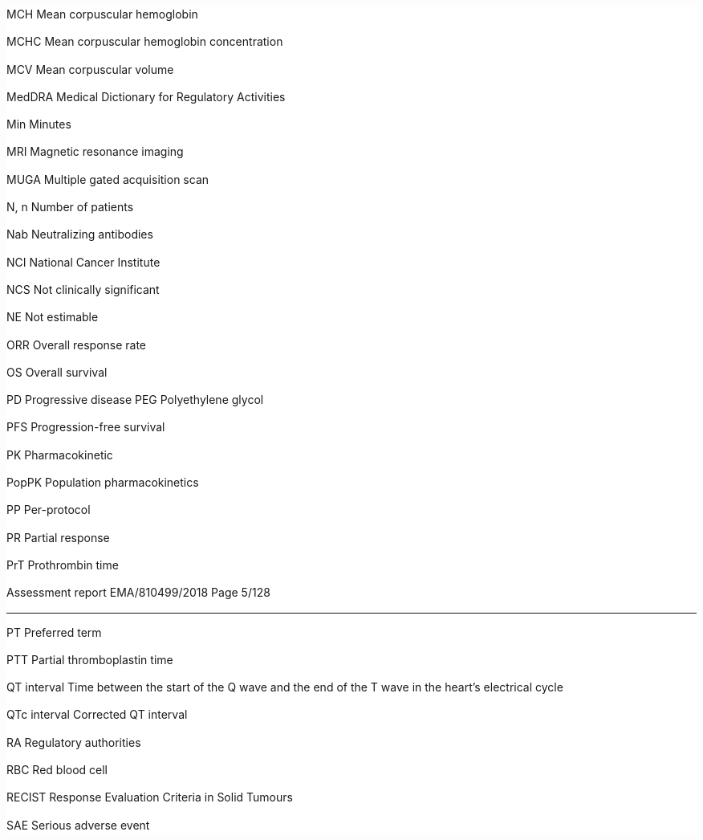 MCH Mean corpuscular hemoglobin

MCHC Mean corpuscular hemoglobin concentration

MCV Mean corpuscular volume

MedDRA Medical Dictionary for Regulatory Activities

Min Minutes

MRI Magnetic resonance imaging

MUGA Multiple gated acquisition scan

N, n Number of patients

Nab Neutralizing antibodies

NCI National Cancer Institute

NCS Not clinically significant

NE Not estimable

ORR Overall response rate

OS Overall survival

PD Progressive disease
PEG Polyethylene glycol

PFS Progression-free survival

PK Pharmacokinetic

PopPK Population pharmacokinetics

PP Per-protocol

PR Partial response

PrT Prothrombin time

Assessment report
EMA/810499/2018 Page 5/128


-----

PT Preferred term

PTT Partial thromboplastin time

QT interval Time between the start of the Q wave and the end of the T wave in the heart’s
electrical cycle

QTc interval Corrected QT interval

RA Regulatory authorities

RBC Red blood cell

RECIST Response Evaluation Criteria in Solid Tumours

SAE Serious adverse event
